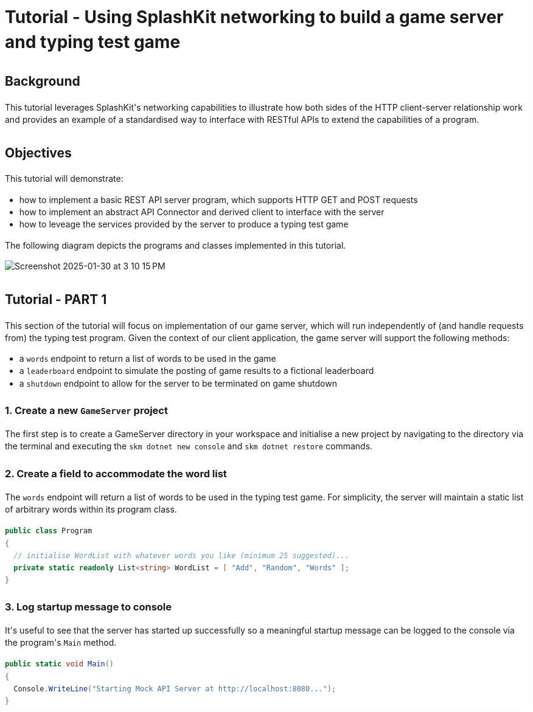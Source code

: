 # Tutorial - Using SplashKit networking to build a game server and typing test game
## Background
This tutorial leverages SplashKit's networking capabilities to illustrate how both sides of the HTTP client-server relationship work and provides an example of a standardised way to interface with RESTful APIs to extend the capabilities of a program. 
## Objectives
This tutorial will demonstrate:
- how to implement a basic REST API server program, which supports HTTP GET and POST requests
- how to implement an abstract API Connector and derived client to interface with the server
- how to leveage the services provided by the server to produce a typing test game

The following diagram depicts the programs and classes implemented in this tutorial. 

<img width="1246" alt="Screenshot 2025-01-30 at 3 10 15 PM" src="https://github.com/user-attachments/assets/e916dbe2-f859-4d2c-a6ec-da87eec27ea2" />

## Tutorial - PART 1
This section of the tutorial will focus on implementation of our game server, which will run independently of (and handle requests from) the typing test program. Given the context of our client application, the game server will support the following methods:
- a `words` endpoint to return a list of words to be used in the game
- a `leaderboard` endpoint to simulate the posting of game results to a fictional leaderboard
- a `shutdown` endpoint to allow for the server to be terminated on game shutdown

### 1. Create a new `GameServer` project
The first step is to create a GameServer directory in your workspace and initialise a new project by navigating to the directory via the terminal and executing the `skm dotnet new console` and `skm dotnet restore` commands.

### 2. Create a field to accommodate the word list
The `words` endpoint will return a list of words to be used in the typing test game. For simplicity, the server will maintain a static list of arbitrary words within its program class. 

```C#
public class Program
{
  // initialise WordList with whatever words you like (minimum 25 suggested)...
  private static readonly List<string> WordList = [ "Add", "Random", "Words" ];
}
```

### 3. Log startup message to console
It's useful to see that the server has started up successfully so a meaningful startup message can be logged to the console via the program's `Main` method.

```C#
public static void Main()
{
  Console.WriteLine("Starting Mock API Server at http://localhost:8080...");
}
```
